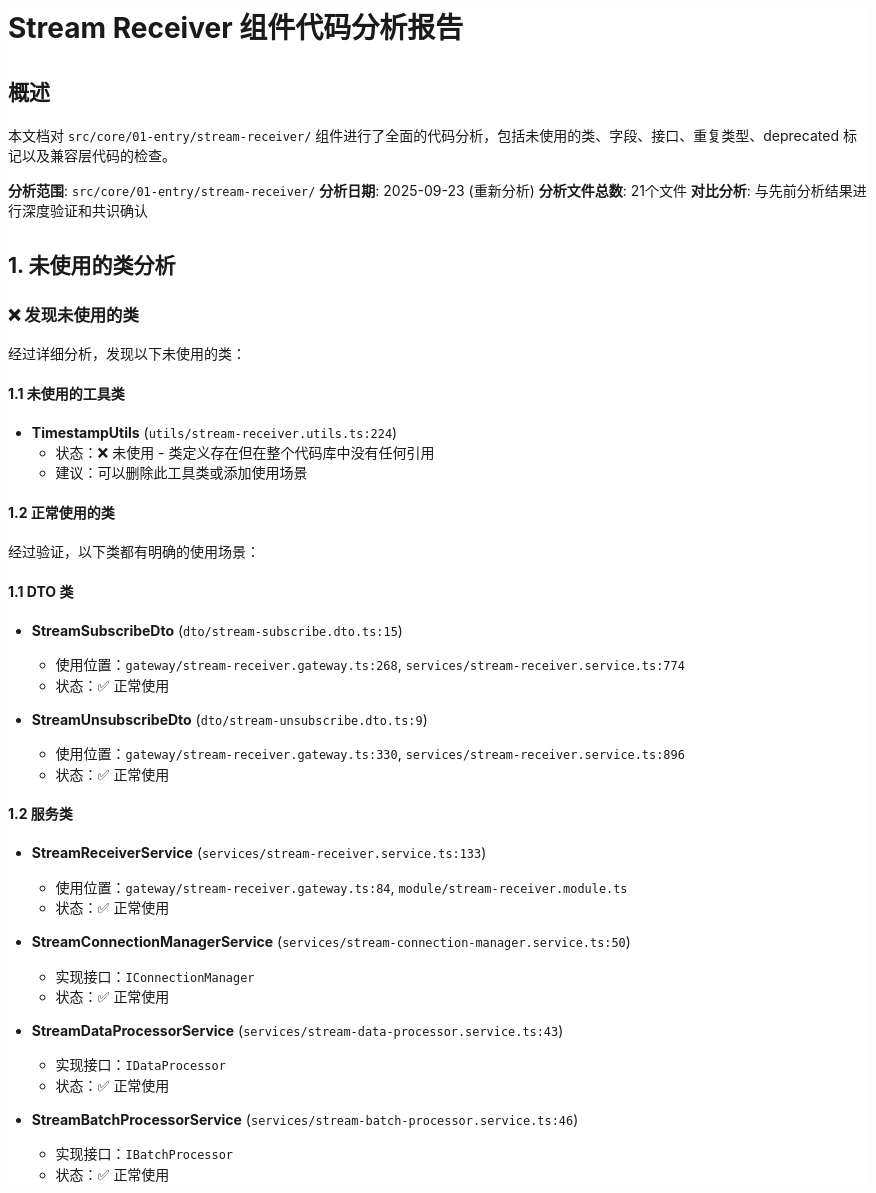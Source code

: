 # Stream Receiver 组件代码分析报告

## 概述

本文档对 `src/core/01-entry/stream-receiver/` 组件进行了全面的代码分析，包括未使用的类、字段、接口、重复类型、deprecated 标记以及兼容层代码的检查。

**分析范围**: `src/core/01-entry/stream-receiver/`
**分析日期**: 2025-09-23 (重新分析)
**分析文件总数**: 21个文件
**对比分析**: 与先前分析结果进行深度验证和共识确认

## 1. 未使用的类分析

### ❌ 发现未使用的类

经过详细分析，发现以下未使用的类：

#### 1.1 未使用的工具类
- **TimestampUtils** (`utils/stream-receiver.utils.ts:224`)
  - 状态：❌ 未使用 - 类定义存在但在整个代码库中没有任何引用
  - 建议：可以删除此工具类或添加使用场景

#### 1.2 正常使用的类

经过验证，以下类都有明确的使用场景：

#### 1.1 DTO 类
- **StreamSubscribeDto** (`dto/stream-subscribe.dto.ts:15`)
  - 使用位置：`gateway/stream-receiver.gateway.ts:268`, `services/stream-receiver.service.ts:774`
  - 状态：✅ 正常使用

- **StreamUnsubscribeDto** (`dto/stream-unsubscribe.dto.ts:9`)
  - 使用位置：`gateway/stream-receiver.gateway.ts:330`, `services/stream-receiver.service.ts:896`
  - 状态：✅ 正常使用

#### 1.2 服务类
- **StreamReceiverService** (`services/stream-receiver.service.ts:133`)
  - 使用位置：`gateway/stream-receiver.gateway.ts:84`, `module/stream-receiver.module.ts`
  - 状态：✅ 正常使用

- **StreamConnectionManagerService** (`services/stream-connection-manager.service.ts:50`)
  - 实现接口：`IConnectionManager`
  - 状态：✅ 正常使用

- **StreamDataProcessorService** (`services/stream-data-processor.service.ts:43`)
  - 实现接口：`IDataProcessor`
  - 状态：✅ 正常使用

- **StreamBatchProcessorService** (`services/stream-batch-processor.service.ts:46`)
  - 实现接口：`IBatchProcessor`
  - 状态：✅ 正常使用
